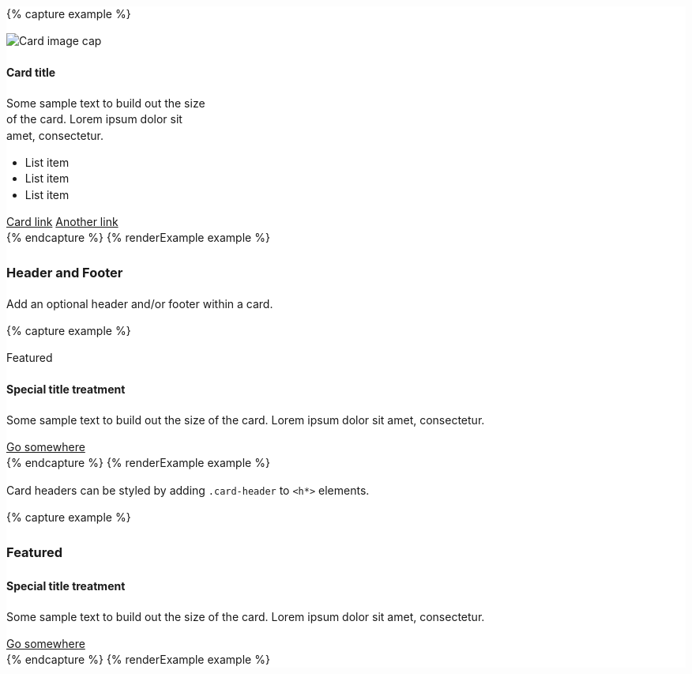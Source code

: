 {% capture example %}
<div class="card" style="max-width: 18rem;">
  <img class="img-fluid card-img-top" data-src="holder.js/100px150/?text=Image cap" alt="Card image cap">
  <div class="card-body">
    <h4 class="card-title">Card title</h4>
    <p class="card-text">Some sample text to build out the size of the card. Lorem ipsum dolor sit amet, consectetur.</p>
  </div>
  <ul class="list list-spaced list-ruled mb-0">
    <li class="list-item">List item</li>
    <li class="list-item">List item</li>
    <li class="list-item">List item</li>
  </ul>
  <div class="card-body">
    <a href="#" class="card-link">Card link</a>
    <a href="#" class="card-link">Another link</a>
  </div>
</div>
{% endcapture %}
{% renderExample example %}

### Header and Footer

Add an optional header and/or footer within a card.

{% capture example %}
<div class="card">
  <div class="card-header">
    Featured
  </div>
  <div class="card-body">
    <h4 class="card-title">Special title treatment</h4>
    <p class="card-text">Some sample text to build out the size of the card. Lorem ipsum dolor sit amet, consectetur.</p>
    <a href="#" class="btn btn-primary">Go somewhere</a>
  </div>
</div>
{% endcapture %}
{% renderExample example %}

Card headers can be styled by adding `.card-header` to `<h*>` elements.

{% capture example %}
<div class="card">
  <h3 class="card-header">Featured</h3>
  <div class="card-body">
    <h4 class="card-title">Special title treatment</h4>
    <p class="card-text">Some sample text to build out the size of the card. Lorem ipsum dolor sit amet, consectetur.</p>
    <a href="#" class="btn btn-primary">Go somewhere</a>
  </div>
</div>
{% endcapture %}
{% renderExample example %}
